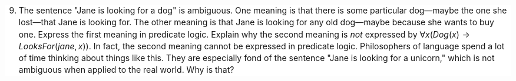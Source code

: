 9. The sentence "Jane is looking for a dog" is ambiguous.
One meaning is that there is some particular dog&mdash;maybe the one she lost&mdash;that
Jane is looking for.  The other meaning is that Jane is looking for any old
dog&mdash;maybe because she wants to buy one.  Express the first meaning in
predicate logic.  Explain why the second meaning is _not_
expressed by $\forall x(Dog(x)\rightarrow LooksFor(jane,x))$.  In fact, the
second meaning cannot be expressed in predicate logic.  Philosophers
of language spend a lot of time thinking about things like this.
They are especially fond of the sentence "Jane is looking for a unicorn,"
which is not ambiguous when applied to the real world.  Why is that?

